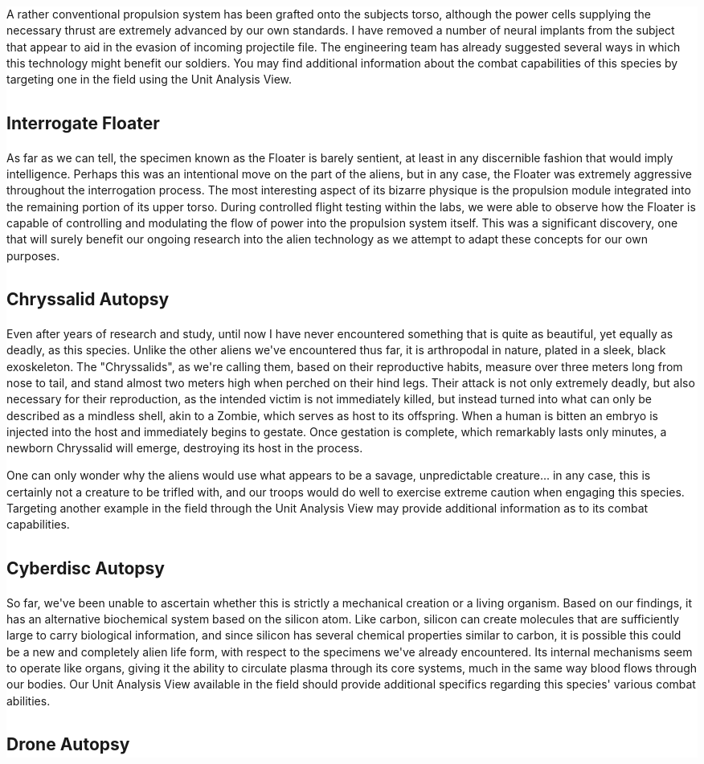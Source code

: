 A rather conventional propulsion system has been grafted onto the subjects torso, although the power cells supplying the necessary thrust are extremely advanced by our own standards. I have removed a number of neural implants from the subject that appear to aid in the evasion of incoming projectile file. The engineering team has already suggested several ways in which this technology might benefit our soldiers. You may find additional information about the combat capabilities of this species by targeting one in the field using the Unit Analysis View.


Interrogate Floater
-----------------------------

As far as we can tell, the specimen known as the Floater is barely sentient, at least in any discernible fashion that would imply intelligence. Perhaps this was an intentional move on the part of the aliens, but in any case, the Floater was extremely aggressive throughout the interrogation process. The most interesting aspect of its bizarre physique is the propulsion module integrated into the remaining portion of its upper torso. During controlled flight testing within the labs, we were able to observe how the Floater is capable of controlling and modulating the flow of power into the propulsion system itself. This was a significant discovery, one that will surely benefit our ongoing research into the alien technology as we attempt to adapt these concepts for our own purposes.


Chryssalid Autopsy
-----------------------------

Even after years of research and study, until now I have never encountered something that is quite as beautiful, yet equally as deadly, as this species. Unlike the other aliens we've encountered thus far, it is arthropodal in nature, plated in a sleek, black exoskeleton. The "Chryssalids", as we're calling them, based on their reproductive habits, measure over three meters long from nose to tail, and stand almost two meters high when perched on their hind legs. Their attack is not only extremely deadly, but also necessary for their reproduction, as the intended victim is not immediately killed, but instead turned into what can only be described as a mindless shell, akin to a Zombie, which serves as host to its offspring. When a human is bitten an embryo is injected into the host and immediately begins to gestate. Once gestation is complete, which remarkably lasts only minutes, a newborn Chryssalid will emerge, destroying its host in the process.

One can only wonder why the aliens would use what appears to be a savage, unpredictable creature... in any case, this is certainly not a creature to be trifled with, and our troops would do well to exercise extreme caution when engaging this species. Targeting another example in the field through the Unit Analysis View may provide additional information as to its combat capabilities.


Cyberdisc Autopsy
-----------------------------

So far, we've been unable to ascertain whether this is strictly a mechanical creation or a living organism. Based on our findings, it has an alternative biochemical system based on the silicon atom. Like carbon, silicon can create molecules that are sufficiently large to carry biological information, and since silicon has several chemical properties similar to carbon, it is possible this could be a new and completely alien life form, with respect to the specimens we've already encountered. Its internal mechanisms seem to operate like organs, giving it the ability to circulate plasma through its core systems, much in the same way blood flows through our bodies. Our Unit Analysis View available in the field should provide additional specifics regarding this species' various combat abilities.


Drone Autopsy
-----------------------------
